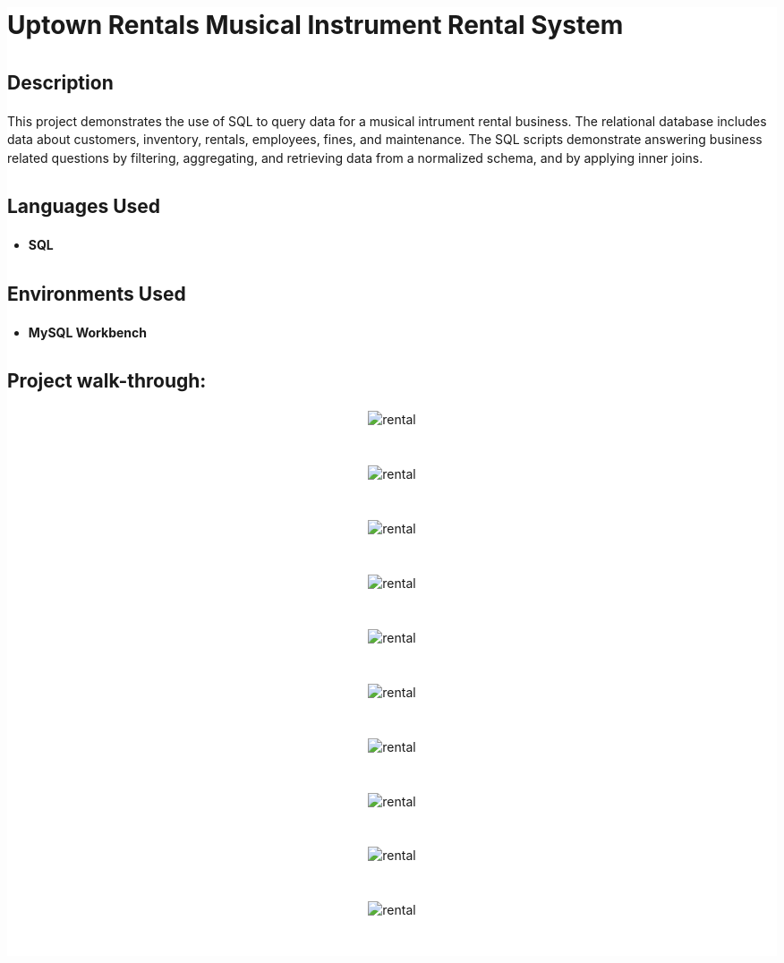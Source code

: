 <h1>Uptown Rentals Musical Instrument Rental System</h1>

<h2>Description</h2>
This project demonstrates the use of SQL to query data for a musical intrument rental business. The relational database includes data about customers, inventory, rentals, employees, fines, and maintenance. The SQL scripts demonstrate answering business related questions by filtering, aggregating, and retrieving data from a normalized schema, and by applying inner joins. 

<h2>Languages Used</h2>

- <b>SQL</b>

<h2>Environments Used</h2>

- <b>MySQL Workbench</b>


<h2>Project walk-through:</h2>

<p align="center">
<img src="https://imgur.com/LeIuVi7.png" width="80%" alt="rental"/>
<br />
<br />
<br />
<img src="https://imgur.com/g4uZZW0.png" width="80%" alt="rental"/>
<br />
<br />
<br />
<img src="https://imgur.com/eVidmRu.png" width="80%" alt="rental"/>
<br />
<br />
<br />
<img src="https://imgur.com/zaeSw7U.png" width="80%" alt="rental"/>
<br />
<br />
<br />
<img src="https://imgur.com/El6SRLO.png" width="80%" alt="rental"/>
<br />
<br />
<br />
<img src="https://imgur.com/XOmpjTY.png" width="80%" alt="rental"/>
<br />
<br />
<br />
<img src="https://imgur.com/L6bPdJC.png" width="80%" alt="rental"/>
<br />
<br />
<br />
<img src="https://imgur.com/A3xPfwD.png" width="80%" alt="rental"/>
<br />
<br />
<br />
<img src="https://imgur.com/YJhvYOX.png" width="80%" alt="rental"/>
<br />
<br />
<br />
<img src="https://imgur.com/vg4JgSn.png" width="80%" alt="rental"/>
<br />
<br />
<br />